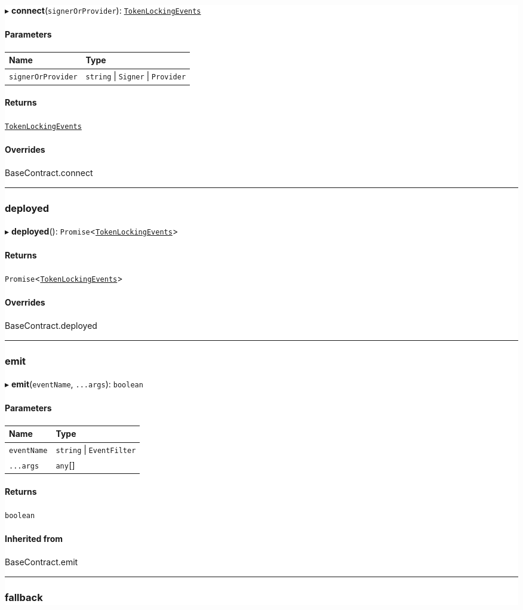 ▸ **connect**(`signerOrProvider`): [`TokenLockingEvents`](TokenLockingEvents.TokenLockingEvents.md)

#### Parameters

| Name | Type |
| :------ | :------ |
| `signerOrProvider` | `string` \| `Signer` \| `Provider` |

#### Returns

[`TokenLockingEvents`](TokenLockingEvents.TokenLockingEvents.md)

#### Overrides

BaseContract.connect

___

### deployed

▸ **deployed**(): `Promise`<[`TokenLockingEvents`](TokenLockingEvents.TokenLockingEvents.md)\>

#### Returns

`Promise`<[`TokenLockingEvents`](TokenLockingEvents.TokenLockingEvents.md)\>

#### Overrides

BaseContract.deployed

___

### emit

▸ **emit**(`eventName`, `...args`): `boolean`

#### Parameters

| Name | Type |
| :------ | :------ |
| `eventName` | `string` \| `EventFilter` |
| `...args` | `any`[] |

#### Returns

`boolean`

#### Inherited from

BaseContract.emit

___

### fallback
